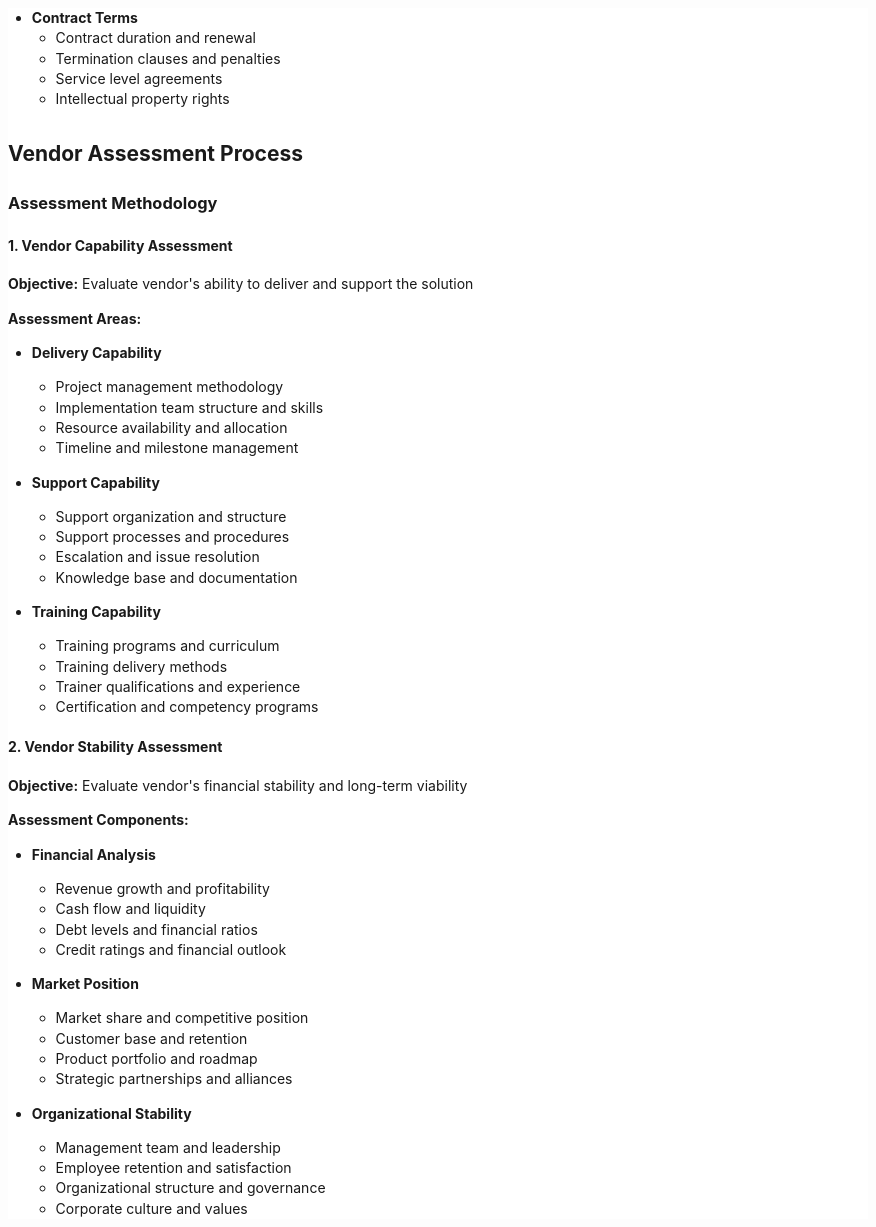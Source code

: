 - **Contract Terms**
  - Contract duration and renewal
  - Termination clauses and penalties
  - Service level agreements
  - Intellectual property rights

## Vendor Assessment Process

### Assessment Methodology

#### 1. Vendor Capability Assessment
**Objective:** Evaluate vendor's ability to deliver and support the solution

**Assessment Areas:**
- **Delivery Capability**
  - Project management methodology
  - Implementation team structure and skills
  - Resource availability and allocation
  - Timeline and milestone management

- **Support Capability**
  - Support organization and structure
  - Support processes and procedures
  - Escalation and issue resolution
  - Knowledge base and documentation

- **Training Capability**
  - Training programs and curriculum
  - Training delivery methods
  - Trainer qualifications and experience
  - Certification and competency programs

#### 2. Vendor Stability Assessment
**Objective:** Evaluate vendor's financial stability and long-term viability

**Assessment Components:**
- **Financial Analysis**
  - Revenue growth and profitability
  - Cash flow and liquidity
  - Debt levels and financial ratios
  - Credit ratings and financial outlook

- **Market Position**
  - Market share and competitive position
  - Customer base and retention
  - Product portfolio and roadmap
  - Strategic partnerships and alliances

- **Organizational Stability**
  - Management team and leadership
  - Employee retention and satisfaction
  - Organizational structure and governance
  - Corporate culture and values
